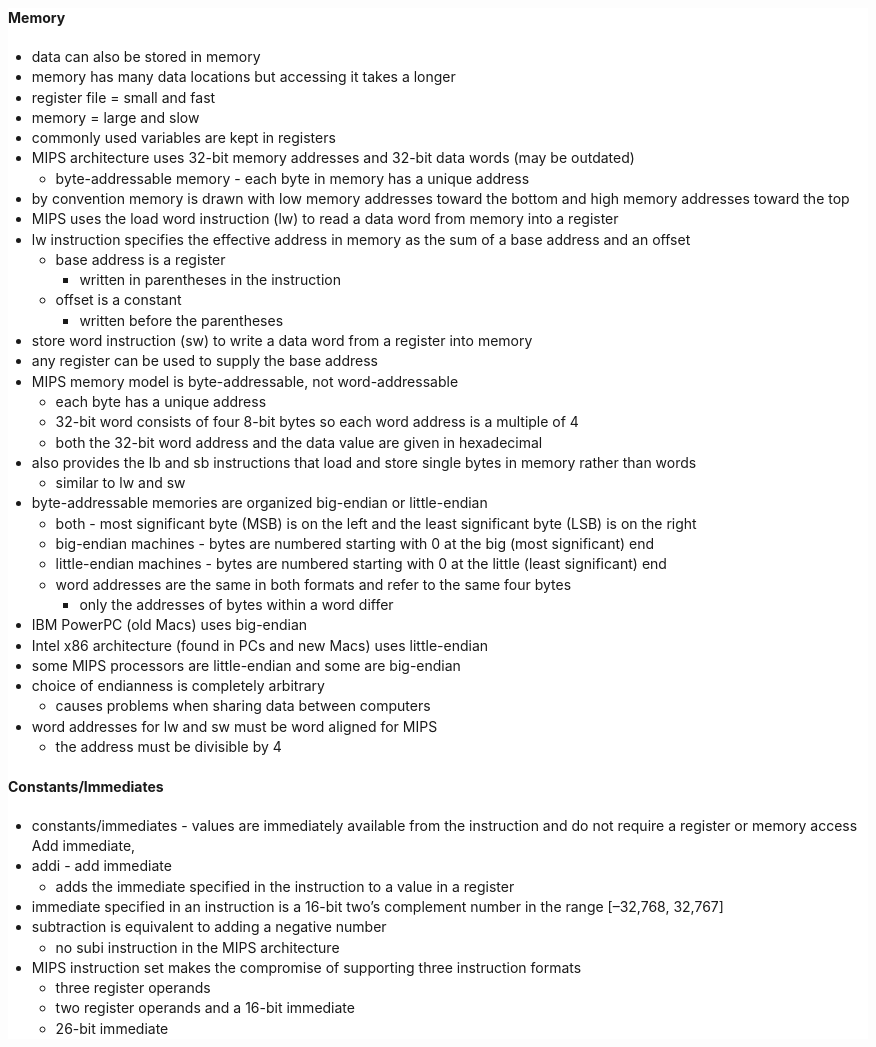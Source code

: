 #### Memory
- data can also be stored in memory
- memory has many data locations but accessing it takes a longer
- register file = small and fast
- memory = large and slow
- commonly used variables are kept in registers
- MIPS architecture uses 32-bit memory addresses and 32-bit data words (may be outdated)
    - byte-addressable memory - each byte in memory has a unique address
- by convention memory is drawn with low memory addresses toward the bottom and high memory addresses toward the top
- MIPS uses the load word instruction (lw) to read a data word from memory into a register
- lw instruction specifies the effective address in memory as the sum of a base address and an offset
    - base address is a register
        - written in parentheses in the instruction
    - offset is a constant
        - written before the parentheses
- store word instruction (sw) to write a data word from a register into memory
- any register can be used to supply the base address
- MIPS memory model is byte-addressable, not word-addressable
    - each byte has a unique address
    - 32-bit word consists of four 8-bit bytes so each word address is a multiple of 4
    - both the 32-bit word address and the data value are given in hexadecimal
- also provides the lb and sb instructions that load and store single bytes in memory rather than words
    - similar to lw and sw
- byte-addressable memories are organized big-endian or little-endian
    - both - most significant byte (MSB) is on the left and the least significant byte (LSB) is on the right
    - big-endian machines - bytes are numbered starting with 0 at the big (most significant) end
    - little-endian machines - bytes are numbered starting with 0 at the little (least significant) end
    - word addresses are the same in both formats and refer to the same four bytes
        - only the addresses of bytes within a word differ
- IBM PowerPC (old Macs) uses big-endian
- Intel x86 architecture (found in PCs and new Macs) uses little-endian
- some MIPS processors are little-endian and some are big-endian
- choice of endianness is completely arbitrary
    - causes problems when sharing data between computers
- word addresses for lw and sw must be word aligned for MIPS
    - the address must be divisible by 4

#### Constants/Immediates
- constants/immediates - values are immediately available from the instruction and do not require a register or memory
  access
  Add immediate,
- addi - add immediate
    - adds the immediate specified in the instruction to a value in a register
- immediate specified in an instruction is a 16-bit two’s complement number in the range [–32,768, 32,767]
- subtraction is equivalent to adding a negative number
    - no subi instruction in the MIPS architecture
- MIPS instruction set makes the compromise of supporting three instruction formats
    - three register operands
    - two register operands and a 16-bit immediate
    - 26-bit immediate
